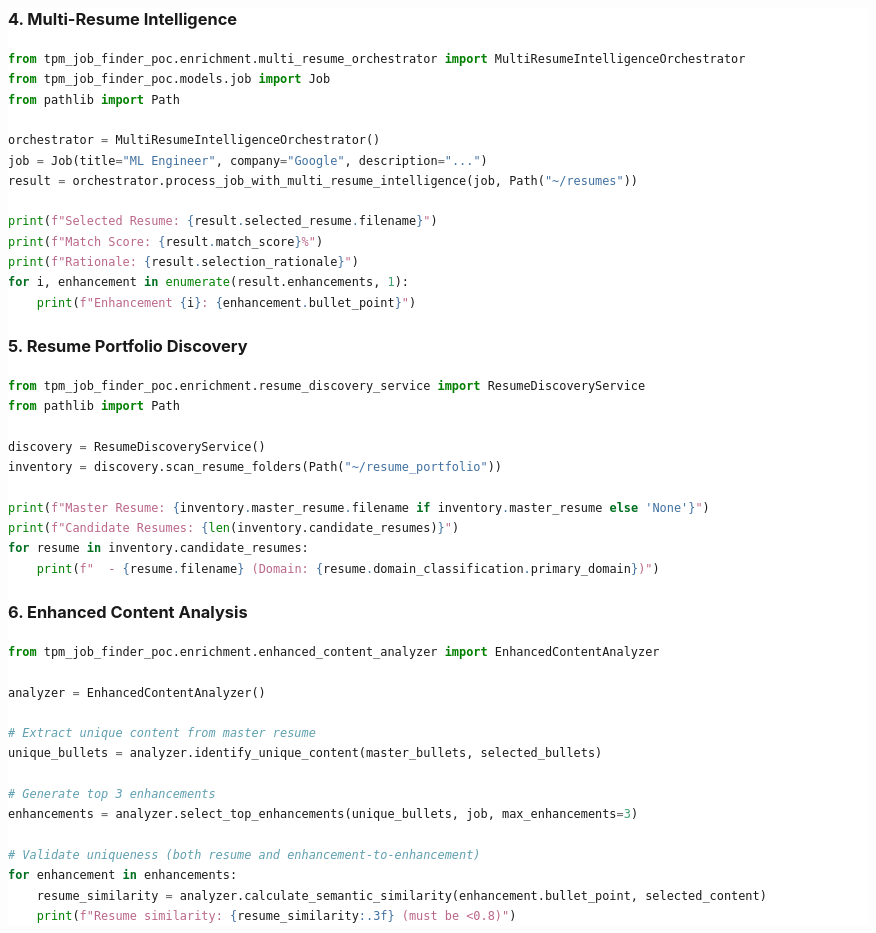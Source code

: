 ### 4. Multi-Resume Intelligence
```python
from tpm_job_finder_poc.enrichment.multi_resume_orchestrator import MultiResumeIntelligenceOrchestrator
from tpm_job_finder_poc.models.job import Job
from pathlib import Path

orchestrator = MultiResumeIntelligenceOrchestrator()
job = Job(title="ML Engineer", company="Google", description="...")
result = orchestrator.process_job_with_multi_resume_intelligence(job, Path("~/resumes"))

print(f"Selected Resume: {result.selected_resume.filename}")
print(f"Match Score: {result.match_score}%")
print(f"Rationale: {result.selection_rationale}")
for i, enhancement in enumerate(result.enhancements, 1):
    print(f"Enhancement {i}: {enhancement.bullet_point}")
```

### 5. Resume Portfolio Discovery
```python
from tpm_job_finder_poc.enrichment.resume_discovery_service import ResumeDiscoveryService
from pathlib import Path

discovery = ResumeDiscoveryService()
inventory = discovery.scan_resume_folders(Path("~/resume_portfolio"))

print(f"Master Resume: {inventory.master_resume.filename if inventory.master_resume else 'None'}")
print(f"Candidate Resumes: {len(inventory.candidate_resumes)}")
for resume in inventory.candidate_resumes:
    print(f"  - {resume.filename} (Domain: {resume.domain_classification.primary_domain})")
```

### 6. Enhanced Content Analysis
```python
from tpm_job_finder_poc.enrichment.enhanced_content_analyzer import EnhancedContentAnalyzer

analyzer = EnhancedContentAnalyzer()

# Extract unique content from master resume
unique_bullets = analyzer.identify_unique_content(master_bullets, selected_bullets)

# Generate top 3 enhancements
enhancements = analyzer.select_top_enhancements(unique_bullets, job, max_enhancements=3)

# Validate uniqueness (both resume and enhancement-to-enhancement)
for enhancement in enhancements:
    resume_similarity = analyzer.calculate_semantic_similarity(enhancement.bullet_point, selected_content)
    print(f"Resume similarity: {resume_similarity:.3f} (must be <0.8)")
```
